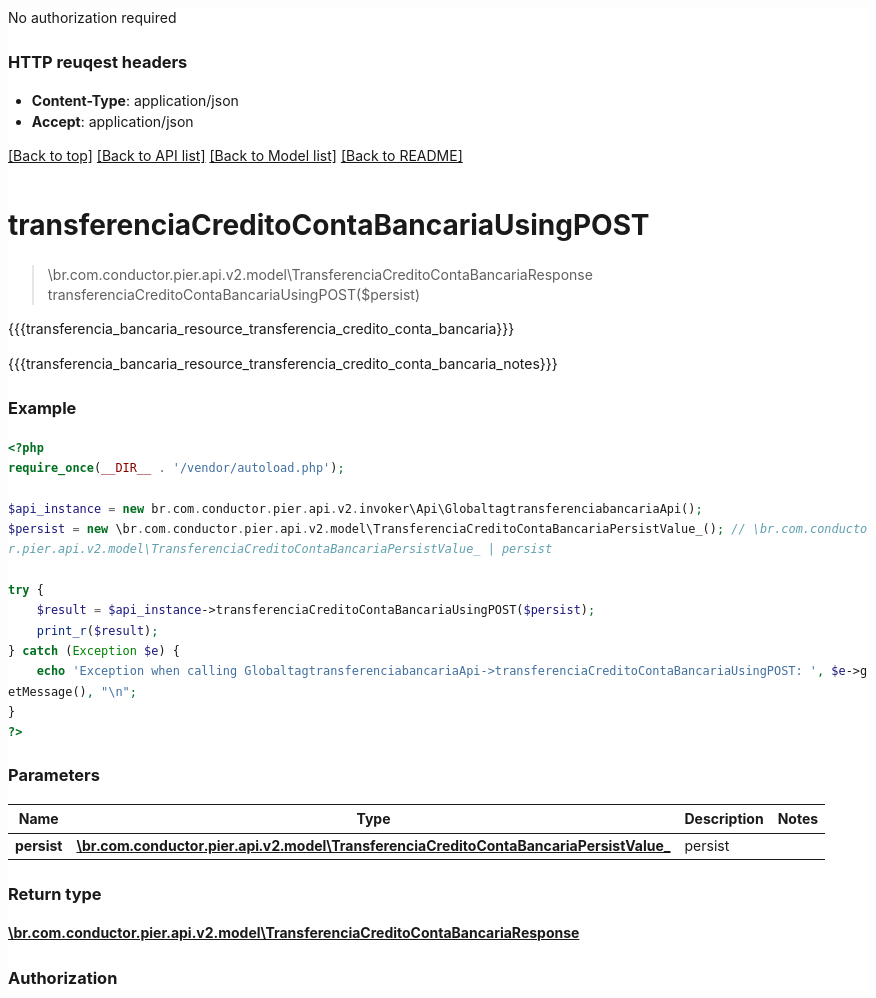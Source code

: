 No authorization required

### HTTP reuqest headers

 - **Content-Type**: application/json
 - **Accept**: application/json

[[Back to top]](#) [[Back to API list]](../README.md#documentation-for-api-endpoints) [[Back to Model list]](../README.md#documentation-for-models) [[Back to README]](../README.md)

# **transferenciaCreditoContaBancariaUsingPOST**
> \br.com.conductor.pier.api.v2.model\TransferenciaCreditoContaBancariaResponse transferenciaCreditoContaBancariaUsingPOST($persist)

{{{transferencia_bancaria_resource_transferencia_credito_conta_bancaria}}}

{{{transferencia_bancaria_resource_transferencia_credito_conta_bancaria_notes}}}

### Example 
```php
<?php
require_once(__DIR__ . '/vendor/autoload.php');

$api_instance = new br.com.conductor.pier.api.v2.invoker\Api\GlobaltagtransferenciabancariaApi();
$persist = new \br.com.conductor.pier.api.v2.model\TransferenciaCreditoContaBancariaPersistValue_(); // \br.com.conductor.pier.api.v2.model\TransferenciaCreditoContaBancariaPersistValue_ | persist

try { 
    $result = $api_instance->transferenciaCreditoContaBancariaUsingPOST($persist);
    print_r($result);
} catch (Exception $e) {
    echo 'Exception when calling GlobaltagtransferenciabancariaApi->transferenciaCreditoContaBancariaUsingPOST: ', $e->getMessage(), "\n";
}
?>
```

### Parameters

Name | Type | Description  | Notes
------------- | ------------- | ------------- | -------------
 **persist** | [**\br.com.conductor.pier.api.v2.model\TransferenciaCreditoContaBancariaPersistValue_**](\br.com.conductor.pier.api.v2.model\TransferenciaCreditoContaBancariaPersistValue_.md)| persist | 

### Return type

[**\br.com.conductor.pier.api.v2.model\TransferenciaCreditoContaBancariaResponse**](TransferenciaCreditoContaBancariaResponse.md)

### Authorization
